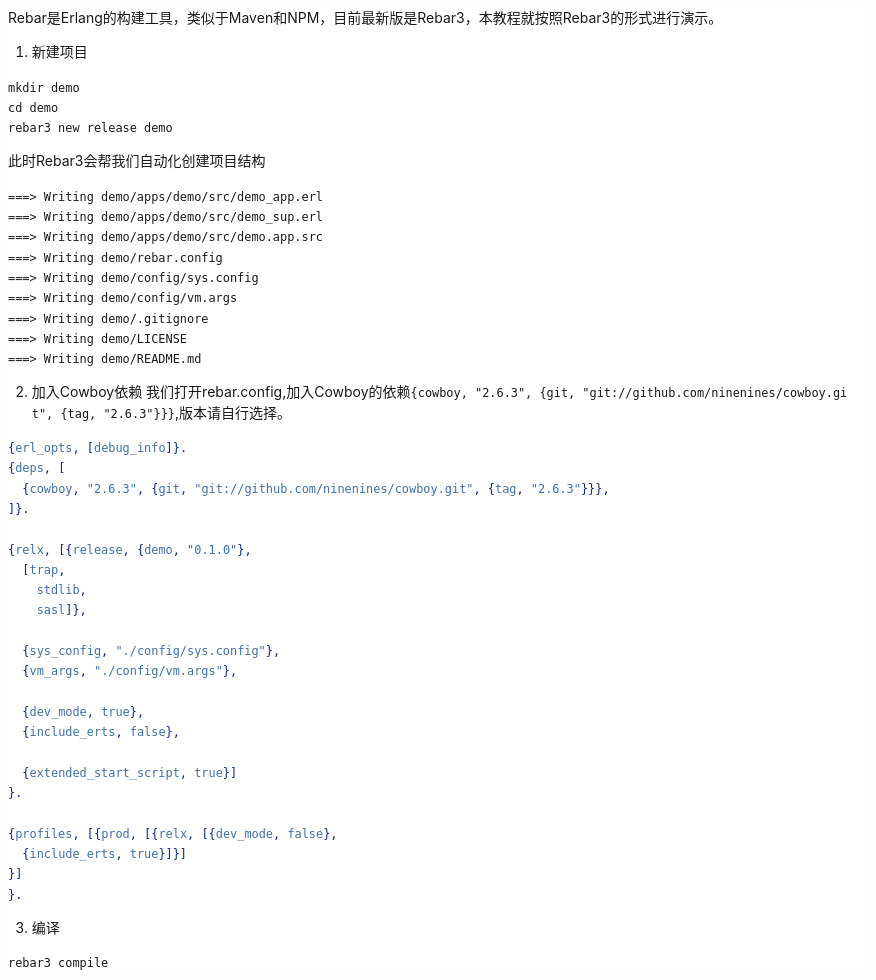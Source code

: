 Rebar是Erlang的构建工具，类似于Maven和NPM，目前最新版是Rebar3，本教程就按照Rebar3的形式进行演示。
1. 新建项目 
```shell
mkdir demo
cd demo
rebar3 new release demo
```
此时Rebar3会帮我们自动化创建项目结构
```
===> Writing demo/apps/demo/src/demo_app.erl
===> Writing demo/apps/demo/src/demo_sup.erl
===> Writing demo/apps/demo/src/demo.app.src
===> Writing demo/rebar.config
===> Writing demo/config/sys.config
===> Writing demo/config/vm.args
===> Writing demo/.gitignore
===> Writing demo/LICENSE
===> Writing demo/README.md
```

2. 加入Cowboy依赖
我们打开rebar.config,加入Cowboy的依赖`{cowboy, "2.6.3", {git, "git://github.com/ninenines/cowboy.git", {tag, "2.6.3"}}}`,版本请自行选择。

```erlang
{erl_opts, [debug_info]}.
{deps, [
  {cowboy, "2.6.3", {git, "git://github.com/ninenines/cowboy.git", {tag, "2.6.3"}}},
]}.

{relx, [{release, {demo, "0.1.0"},
  [trap,
    stdlib,
    sasl]},

  {sys_config, "./config/sys.config"},
  {vm_args, "./config/vm.args"},

  {dev_mode, true},
  {include_erts, false},

  {extended_start_script, true}]
}.

{profiles, [{prod, [{relx, [{dev_mode, false},
  {include_erts, true}]}]
}]
}.

```

3. 编译
```
rebar3 compile
```
